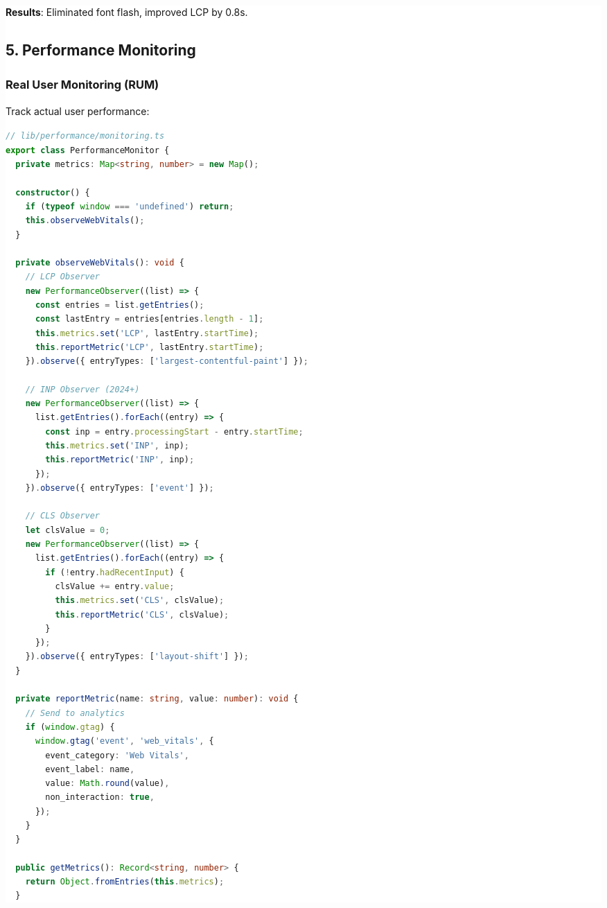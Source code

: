 **Results**: Eliminated font flash, improved LCP by 0.8s.

## 5. Performance Monitoring

### Real User Monitoring (RUM)

Track actual user performance:

```typescript
// lib/performance/monitoring.ts
export class PerformanceMonitor {
  private metrics: Map<string, number> = new Map();

  constructor() {
    if (typeof window === 'undefined') return;
    this.observeWebVitals();
  }

  private observeWebVitals(): void {
    // LCP Observer
    new PerformanceObserver((list) => {
      const entries = list.getEntries();
      const lastEntry = entries[entries.length - 1];
      this.metrics.set('LCP', lastEntry.startTime);
      this.reportMetric('LCP', lastEntry.startTime);
    }).observe({ entryTypes: ['largest-contentful-paint'] });

    // INP Observer (2024+)
    new PerformanceObserver((list) => {
      list.getEntries().forEach((entry) => {
        const inp = entry.processingStart - entry.startTime;
        this.metrics.set('INP', inp);
        this.reportMetric('INP', inp);
      });
    }).observe({ entryTypes: ['event'] });

    // CLS Observer
    let clsValue = 0;
    new PerformanceObserver((list) => {
      list.getEntries().forEach((entry) => {
        if (!entry.hadRecentInput) {
          clsValue += entry.value;
          this.metrics.set('CLS', clsValue);
          this.reportMetric('CLS', clsValue);
        }
      });
    }).observe({ entryTypes: ['layout-shift'] });
  }

  private reportMetric(name: string, value: number): void {
    // Send to analytics
    if (window.gtag) {
      window.gtag('event', 'web_vitals', {
        event_category: 'Web Vitals',
        event_label: name,
        value: Math.round(value),
        non_interaction: true,
      });
    }
  }

  public getMetrics(): Record<string, number> {
    return Object.fromEntries(this.metrics);
  }
```